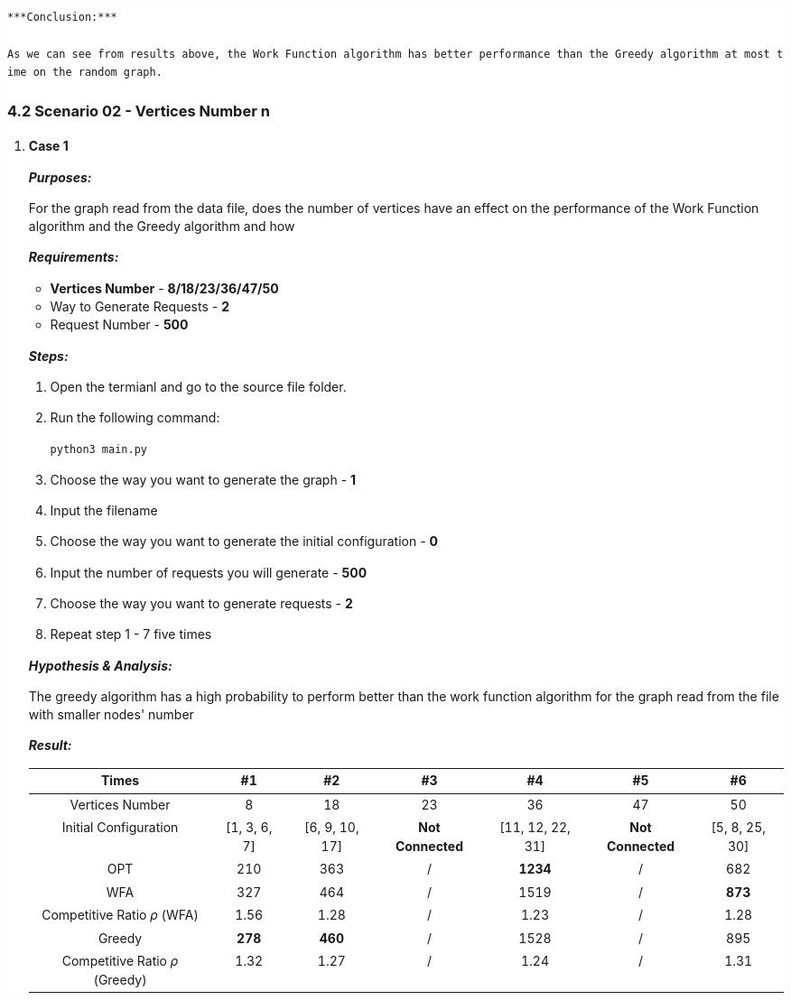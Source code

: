 	***Conclusion:***
	
	As we can see from results above, the Work Function algorithm has better performance than the Greedy algorithm at most time on the random graph.

### 4.2 Scenario 02 - Vertices Number n

1. **Case 1**

	***Purposes:***
	
	For the graph read from the data file, does the number of vertices have an effect on the performance of the Work Function algorithm and the Greedy algorithm and how
	
	***Requirements:***
	
	* **Vertices Number** - **8/18/23/36/47/50**
	* Way to Generate Requests - **2**
	* Request Number - **500**
	
	***Steps:***
	
	1. Open the termianl and go to the source file folder.
	2. Run the following command:

		```
		python3 main.py
		```
	3. Choose the way you want to generate the graph - **1**
	4. Input the filename
	5. Choose the way you want to generate the initial configuration - **0**
	6. Input the number of requests you will generate - **500**
	7. Choose the way you want to generate requests - **2**
	8. Repeat step 1 - 7 five times

	***Hypothesis & Analysis:***
	
	The greedy algorithm has a high probability to perform better than the work function algorithm for the graph read from the file with smaller nodes' number
	
	***Result:***
	
	| Times  | #1  | #2 | #3 | #4 | #5 | #6 |
	|:-------------: |:---------------:| :-------------:|:-------------:|:-------------:|:-------------:|:-------------:|
	| Vertices Number | 8 | 18 | 23 | 36 | 47 | 50 |
	| Initial Configuration | [1, 3, 6, 7] | [6, 9, 10, 17] | **Not Connected** | [11, 12, 22, 31] | **Not Connected** | [5, 8, 25, 30] |
	| OPT | 210 | 363 | / | **1234** | / | 682 |
	| WFA | 327 | 464 | / | 1519 | / | **873** |
	| Competitive Ratio $\rho$ (WFA) | 1.56 | 1.28 | / | 1.23 | / | 1.28 |
	| Greedy | **278** | **460** | / | 1528 | / | 895 |
	| Competitive Ratio $\rho$ (Greedy) | 1.32 | 1.27 | / | 1.24 | / | 1.31 |
	